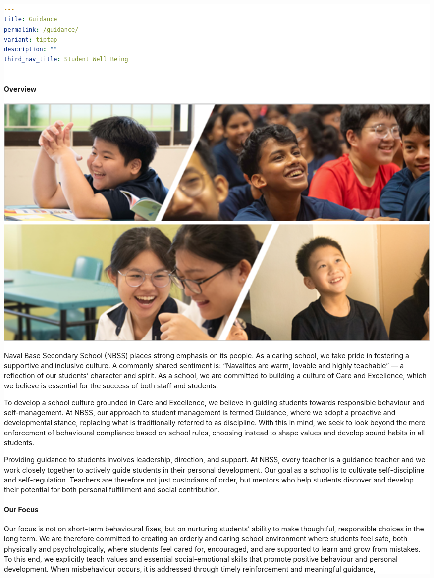 ```yaml
---
title: Guidance
permalink: /guidance/
variant: tiptap
description: ""
third_nav_title: Student Well Being
---
```

<h4>Overview</h4>
<p></p>
<div class="isomer-image-wrapper">
<img style="width: 100%" height="auto" width="100%" alt="" src="/images/Guidance_1.png">
</div>
<div class="isomer-image-wrapper">
<img style="width: 100%" height="auto" width="100%" alt="" src="/images/Guidance_2.png">
</div>
<p>Naval Base Secondary School (NBSS) places strong emphasis on its people.
As a caring school, we take pride in fostering a supportive and inclusive
culture. A commonly shared sentiment is: “Navalites are warm, lovable and
highly teachable” — a reflection of our students’ character and spirit.
As a school, we are committed to building a culture of Care and Excellence,
which we believe is essential for the success of both staff and students.</p>
<p>To develop a school culture grounded in Care and Excellence, we believe
in guiding students towards responsible behaviour and self-management.
At NBSS, our approach to student management is termed Guidance, where we
adopt a proactive and developmental stance, replacing what is traditionally
referred to as discipline. With this in mind, we seek to look beyond the
mere enforcement of behavioural compliance based on school rules, choosing
instead to shape values and develop sound habits in all students.</p>
<p>Providing guidance to students involves leadership, direction, and support.
At NBSS, every teacher is a guidance teacher and we work closely together
to actively guide students in their personal development. Our goal as a
school is to cultivate self-discipline and self-regulation. Teachers are
therefore not just custodians of order, but mentors who help students discover
and develop their potential for both personal fulfillment and social contribution.</p>
<h4>Our Focus</h4>
<p>Our focus is not on short-term behavioural fixes, but on nurturing students’
ability to make thoughtful, responsible choices in the long term. We are
therefore committed to creating an orderly and caring school environment
where students feel safe, both physically and psychologically, where students
feel cared for, encouraged, and are supported to learn and grow from mistakes.
To this end, we explicitly teach values and essential social-emotional
skills that promote positive behaviour and personal development. When misbehaviour
occurs, it is addressed through timely reinforcement and meaningful guidance,